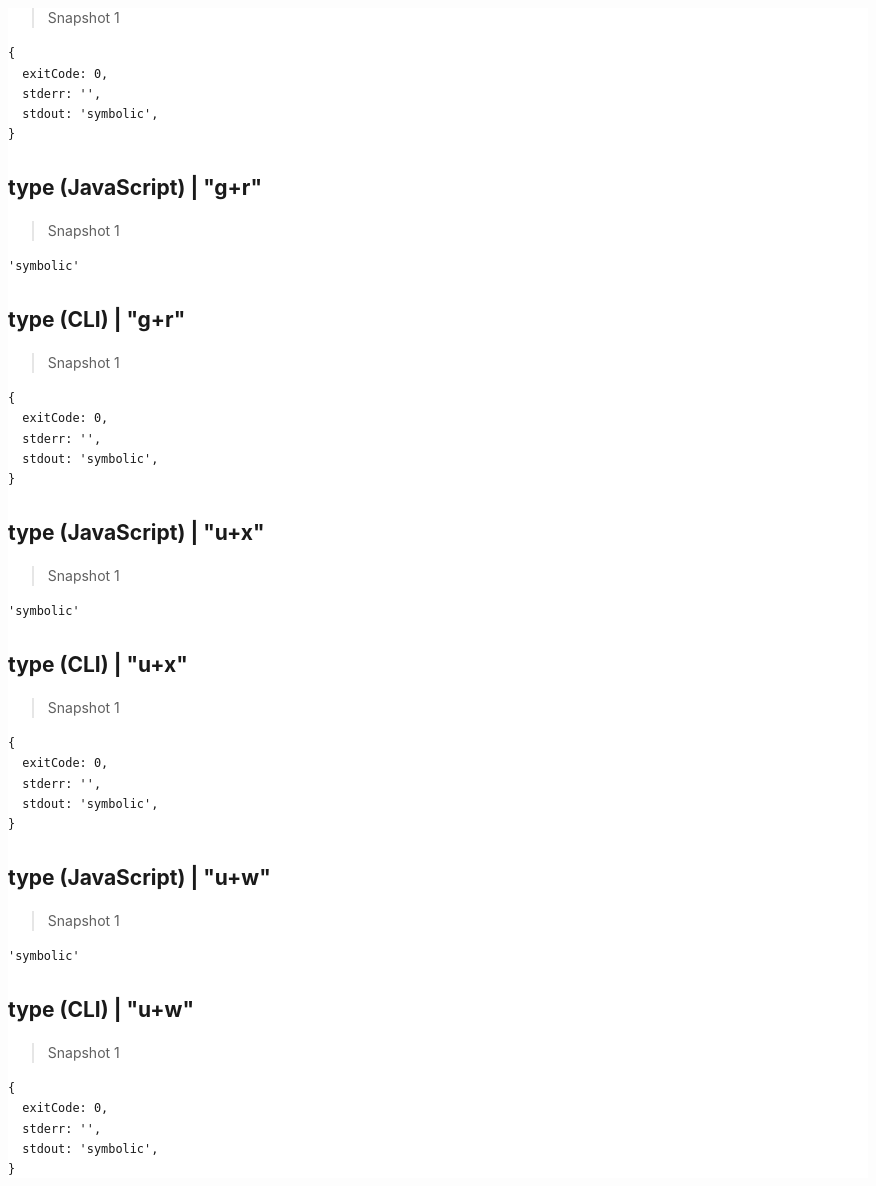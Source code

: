 > Snapshot 1

    {
      exitCode: 0,
      stderr: '',
      stdout: 'symbolic',
    }

## type (JavaScript) | "g+r"

> Snapshot 1

    'symbolic'

## type (CLI) | "g+r"

> Snapshot 1

    {
      exitCode: 0,
      stderr: '',
      stdout: 'symbolic',
    }

## type (JavaScript) | "u+x"

> Snapshot 1

    'symbolic'

## type (CLI) | "u+x"

> Snapshot 1

    {
      exitCode: 0,
      stderr: '',
      stdout: 'symbolic',
    }

## type (JavaScript) | "u+w"

> Snapshot 1

    'symbolic'

## type (CLI) | "u+w"

> Snapshot 1

    {
      exitCode: 0,
      stderr: '',
      stdout: 'symbolic',
    }
